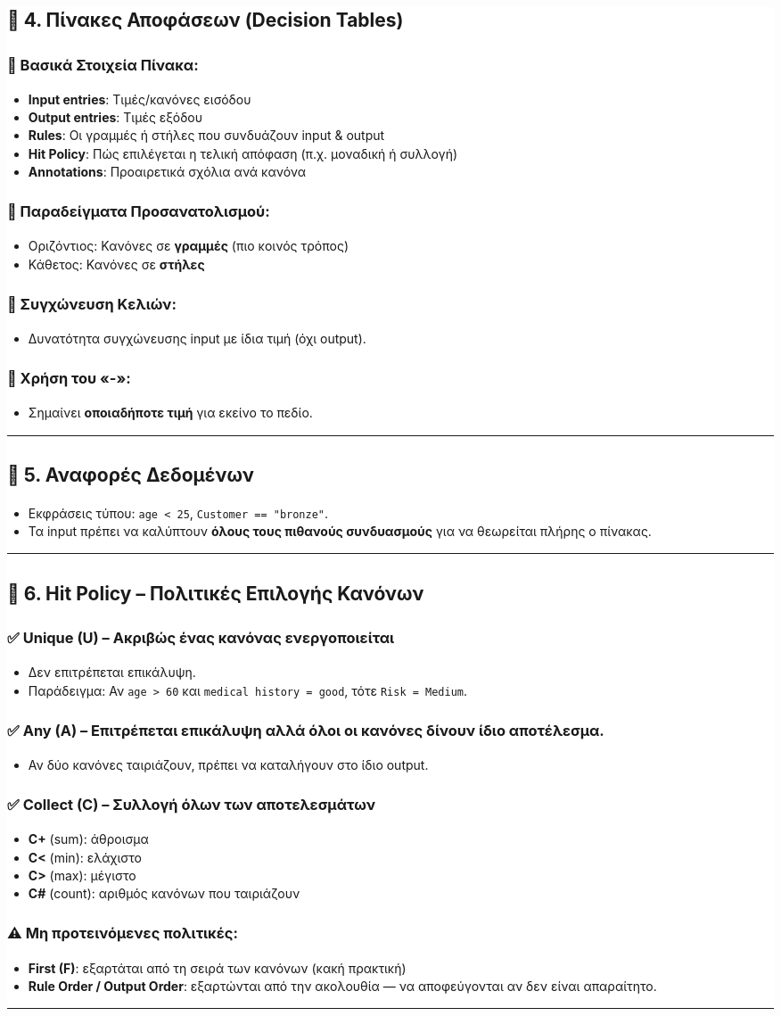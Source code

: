 
## 🔷 4. Πίνακες Αποφάσεων (Decision Tables)

### 📌 Βασικά Στοιχεία Πίνακα:
- **Input entries**: Τιμές/κανόνες εισόδου
- **Output entries**: Τιμές εξόδου
- **Rules**: Οι γραμμές ή στήλες που συνδυάζουν input & output
- **Hit Policy**: Πώς επιλέγεται η τελική απόφαση (π.χ. μοναδική ή συλλογή)
- **Annotations**: Προαιρετικά σχόλια ανά κανόνα

### 📌 Παραδείγματα Προσανατολισμού:
- Οριζόντιος: Κανόνες σε **γραμμές** (πιο κοινός τρόπος)
- Κάθετος: Κανόνες σε **στήλες**

### 📌 Συγχώνευση Κελιών:
- Δυνατότητα συγχώνευσης input με ίδια τιμή (όχι output).
  
### 📌 Χρήση του «-»:
- Σημαίνει **οποιαδήποτε τιμή** για εκείνο το πεδίο.

---

## 🔷 5. Αναφορές Δεδομένων
- Εκφράσεις τύπου: `age < 25`, `Customer == "bronze"`.
- Τα input πρέπει να καλύπτουν **όλους τους πιθανούς συνδυασμούς** για να θεωρείται πλήρης ο πίνακας.

---

## 🔷 6. Hit Policy – Πολιτικές Επιλογής Κανόνων

### ✅ **Unique (U)** – Ακριβώς ένας κανόνας ενεργοποιείται
- Δεν επιτρέπεται επικάλυψη.
- Παράδειγμα: Αν `age > 60` και `medical history = good`, τότε `Risk = Medium`.

### ✅ **Any (A)** – Επιτρέπεται επικάλυψη αλλά όλοι οι κανόνες δίνουν **ίδιο αποτέλεσμα**.
- Αν δύο κανόνες ταιριάζουν, πρέπει να καταλήγουν στο ίδιο output.

### ✅ **Collect (C)** – Συλλογή όλων των αποτελεσμάτων
- **C+** (sum): άθροισμα
- **C<** (min): ελάχιστο
- **C>** (max): μέγιστο
- **C#** (count): αριθμός κανόνων που ταιριάζουν

### ⚠️ Μη προτεινόμενες πολιτικές:
- **First (F)**: εξαρτάται από τη σειρά των κανόνων (κακή πρακτική)
- **Rule Order / Output Order**: εξαρτώνται από την ακολουθία — να αποφεύγονται αν δεν είναι απαραίτητο.

---